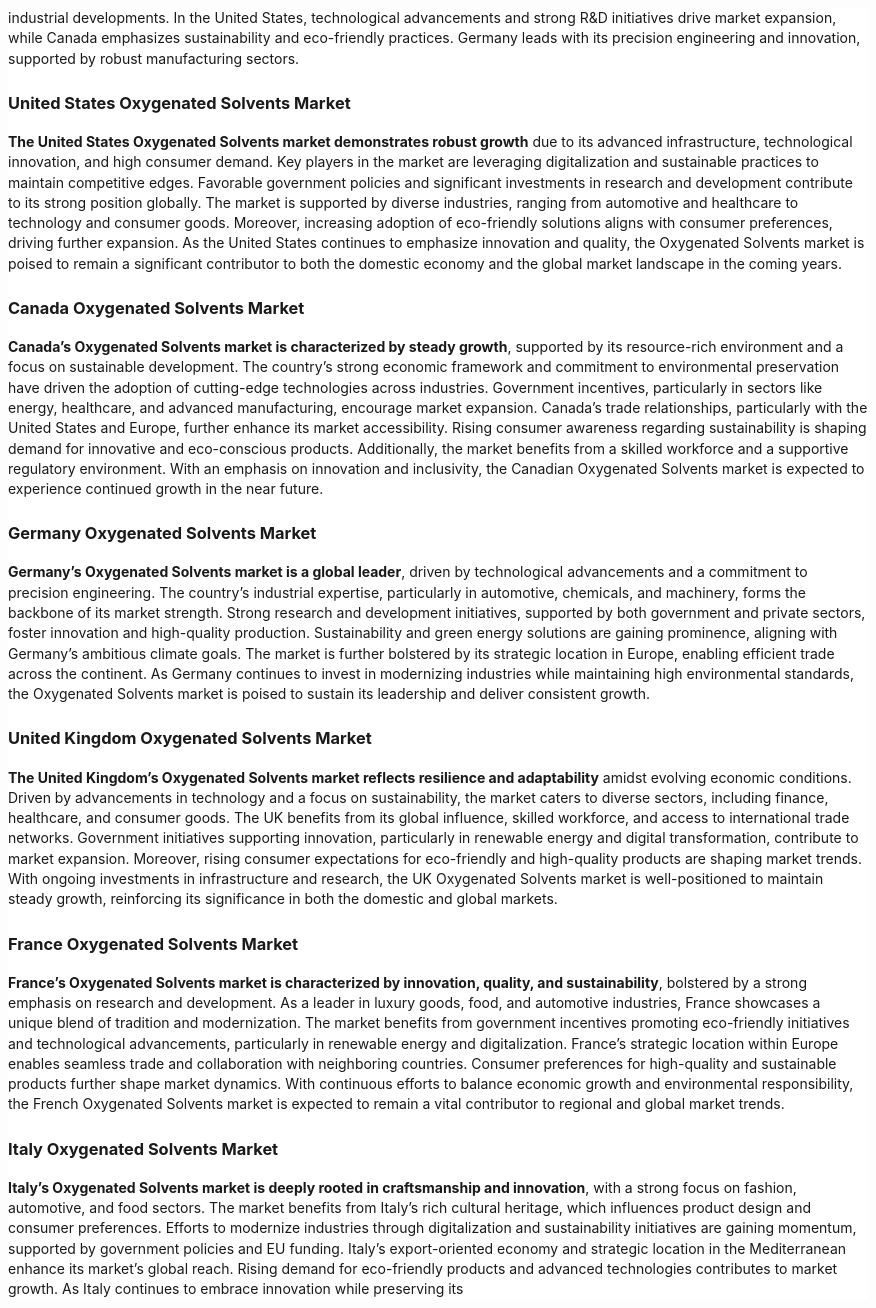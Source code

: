 industrial developments. In the United States, technological advancements and strong R&amp;D initiatives drive market expansion, while Canada emphasizes sustainability and eco-friendly practices. Germany leads with its precision engineering and innovation, supported by robust manufacturing sectors.</span></em></p></blockquote><h3><strong>United States Oxygenated Solvents Market</strong></h3><p><strong>The United States Oxygenated Solvents market demonstrates robust growth</strong> due to its advanced infrastructure, technological innovation, and high consumer demand. Key players in the market are leveraging digitalization and sustainable practices to maintain competitive edges. Favorable government policies and significant investments in research and development contribute to its strong position globally. The market is supported by diverse industries, ranging from automotive and healthcare to technology and consumer goods. Moreover, increasing adoption of eco-friendly solutions aligns with consumer preferences, driving further expansion. As the United States continues to emphasize innovation and quality, the Oxygenated Solvents market is poised to remain a significant contributor to both the domestic economy and the global market landscape in the coming years.</p><h3><strong>Canada Oxygenated Solvents Market</strong></h3><p><strong>Canada&rsquo;s Oxygenated Solvents market is characterized by steady growth</strong>, supported by its resource-rich environment and a focus on sustainable development. The country&rsquo;s strong economic framework and commitment to environmental preservation have driven the adoption of cutting-edge technologies across industries. Government incentives, particularly in sectors like energy, healthcare, and advanced manufacturing, encourage market expansion. Canada&rsquo;s trade relationships, particularly with the United States and Europe, further enhance its market accessibility. Rising consumer awareness regarding sustainability is shaping demand for innovative and eco-conscious products. Additionally, the market benefits from a skilled workforce and a supportive regulatory environment. With an emphasis on innovation and inclusivity, the Canadian Oxygenated Solvents market is expected to experience continued growth in the near future.</p><h3><strong>Germany Oxygenated Solvents Market</strong></h3><p><strong>Germany&rsquo;s Oxygenated Solvents market is a global leader</strong>, driven by technological advancements and a commitment to precision engineering. The country&rsquo;s industrial expertise, particularly in automotive, chemicals, and machinery, forms the backbone of its market strength. Strong research and development initiatives, supported by both government and private sectors, foster innovation and high-quality production. Sustainability and green energy solutions are gaining prominence, aligning with Germany&rsquo;s ambitious climate goals. The market is further bolstered by its strategic location in Europe, enabling efficient trade across the continent. As Germany continues to invest in modernizing industries while maintaining high environmental standards, the Oxygenated Solvents market is poised to sustain its leadership and deliver consistent growth.</p><h3><strong>United Kingdom Oxygenated Solvents Market</strong></h3><p><strong>The United Kingdom&rsquo;s Oxygenated Solvents market reflects resilience and adaptability</strong> amidst evolving economic conditions. Driven by advancements in technology and a focus on sustainability, the market caters to diverse sectors, including finance, healthcare, and consumer goods. The UK benefits from its global influence, skilled workforce, and access to international trade networks. Government initiatives supporting innovation, particularly in renewable energy and digital transformation, contribute to market expansion. Moreover, rising consumer expectations for eco-friendly and high-quality products are shaping market trends. With ongoing investments in infrastructure and research, the UK Oxygenated Solvents market is well-positioned to maintain steady growth, reinforcing its significance in both the domestic and global markets.</p><h3><strong>France Oxygenated Solvents Market</strong></h3><p><strong>France&rsquo;s Oxygenated Solvents market is characterized by innovation, quality, and sustainability</strong>, bolstered by a strong emphasis on research and development. As a leader in luxury goods, food, and automotive industries, France showcases a unique blend of tradition and modernization. The market benefits from government incentives promoting eco-friendly initiatives and technological advancements, particularly in renewable energy and digitalization. France&rsquo;s strategic location within Europe enables seamless trade and collaboration with neighboring countries. Consumer preferences for high-quality and sustainable products further shape market dynamics. With continuous efforts to balance economic growth and environmental responsibility, the French Oxygenated Solvents market is expected to remain a vital contributor to regional and global market trends.</p><h3><strong>Italy Oxygenated Solvents Market</strong></h3><p><strong>Italy&rsquo;s Oxygenated Solvents market is deeply rooted in craftsmanship and innovation</strong>, with a strong focus on fashion, automotive, and food sectors. The market benefits from Italy&rsquo;s rich cultural heritage, which influences product design and consumer preferences. Efforts to modernize industries through digitalization and sustainability initiatives are gaining momentum, supported by government policies and EU funding. Italy&rsquo;s export-oriented economy and strategic location in the Mediterranean enhance its market&rsquo;s global reach. Rising demand for eco-friendly products and advanced technologies contributes to market growth. As Italy continues to embrace innovation while preserving its